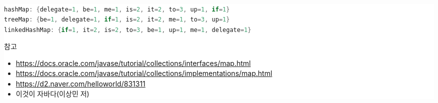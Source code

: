 ```java
hashMap: {delegate=1, be=1, me=1, is=2, it=2, to=3, up=1, if=1}
treeMap: {be=1, delegate=1, if=1, is=2, it=2, me=1, to=3, up=1}
linkedHashMap: {if=1, it=2, is=2, to=3, be=1, up=1, me=1, delegate=1}
```



참고

* https://docs.oracle.com/javase/tutorial/collections/interfaces/map.html
* https://docs.oracle.com/javase/tutorial/collections/implementations/map.html
* https://d2.naver.com/helloworld/831311
* 이것이 자바다(이상민 저)